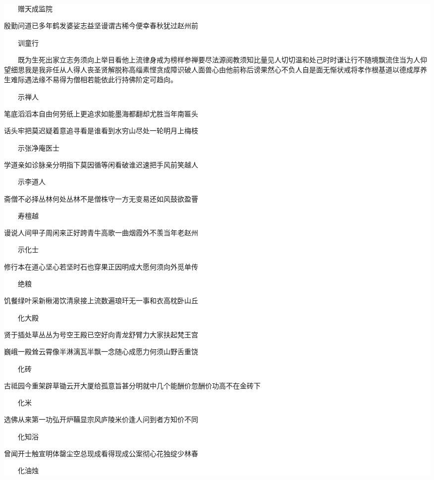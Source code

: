 　　赠天成监院

殷勤问道已多年鹤发婆娑志益坚谩谓古稀今便幸春秋犹过赵州前

　　训童行

　　既为生死出家立志务须向上举目看他上流律身戒为榜样参禅要尽法源阅教须知比量见人切切温和处己时时谦让行不随境飘流住当为人仰望细思我是我非任从人得人丧圣贤解脱称高缁素悭贪成障识破人面兽心由他前称后谤果然心不负人自是面无惭状戒将孝作根基道以德成厚养生难际遇法缘不易得为僧相若能依此行持佛阶定可趋向。

　　示禅人

笔底滔滔本自由何劳纸上更追求如能墨海都翻却尤胜当年南匾头

话头牢把莫迟疑着意追寻看是谁看到水穷山尽处一轮明月上梅枝

　　示张净庵医士

学道亲如诊脉亲分明指下莫因循等闲看破谁迟速把手风前笑越人

　　示李道人

斋僧不必择丛林何处丛林不是僧株守一方无变易还如风鼓欲盈罾

　　寿檀越

谩说人间甲子周闲来正好跨青牛高歌一曲烟霞外不羡当年老赵州

　　示化士

修行本在道心坚心若坚时石也穿果正因明成大愿何须向外觅单传

　　绝粮

饥餐绿叶采新楸渴饮清泉接上流数遍琅玕无一事和衣高枕卧山丘

　　化大殿

贤于插处草丛丛为号空王殿已空好向青龙舒臂力大家扶起梵王宫

巍峨一殿耸云霄像半淋漓瓦半飘一念随心成愿力何须山野舌重饶

　　化砖

古祗园今重架辟草锄云开大厦给孤意旨甚分明就中几个能酬价忽酬价功高不在金砖下

　　化米

选佛从来第一功弘开炉鞴显宗风庐陵米价逢人问到者方知价不同

　　化知浴

曾闻开士触宣明体罄尘空总现成看得现成公案彻心花独绽少林春

　　化油烛

